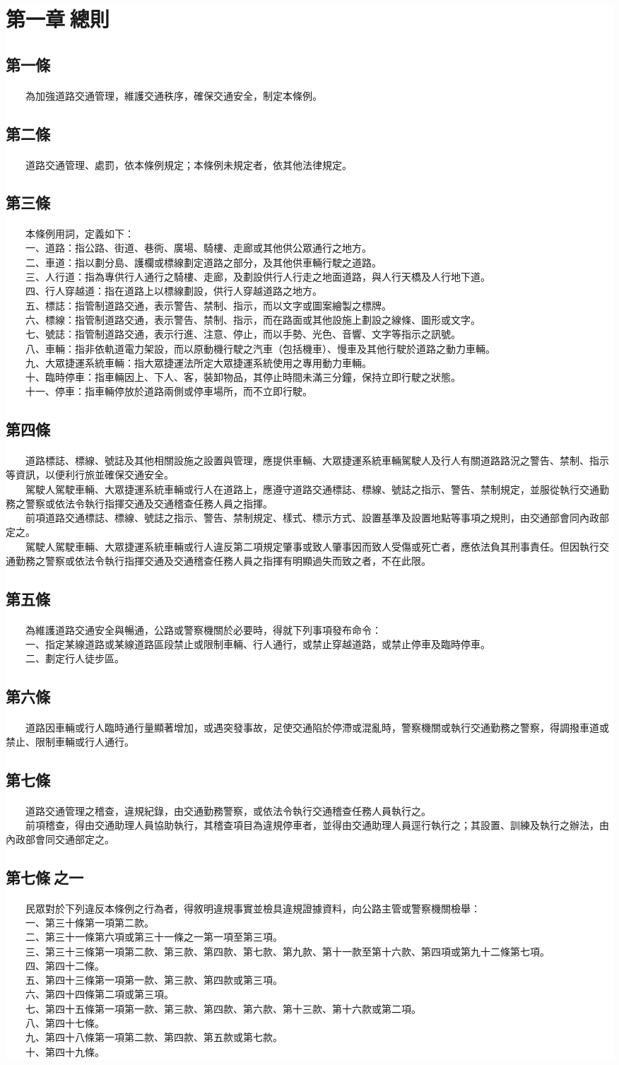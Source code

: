 第一章  總則
============
第一條 
-------
　　為加強道路交通管理，維護交通秩序，確保交通安全，制定本條例。  


第二條 
-------
　　道路交通管理、處罰，依本條例規定；本條例未規定者，依其他法律規定。  


第三條 
-------
　　本條例用詞，定義如下：  
　　一、道路：指公路、街道、巷衖、廣場、騎樓、走廊或其他供公眾通行之地方。  
　　二、車道：指以劃分島、護欄或標線劃定道路之部分，及其他供車輛行駛之道路。  
　　三、人行道：指為專供行人通行之騎樓、走廊，及劃設供行人行走之地面道路，與人行天橋及人行地下道。  
　　四、行人穿越道：指在道路上以標線劃設，供行人穿越道路之地方。  
　　五、標誌：指管制道路交通，表示警告、禁制、指示，而以文字或圖案繪製之標牌。  
　　六、標線：指管制道路交通，表示警告、禁制、指示，而在路面或其他設施上劃設之線條、圖形或文字。  
　　七、號誌：指管制道路交通，表示行進、注意、停止，而以手勢、光色、音響、文字等指示之訊號。  
　　八、車輛：指非依軌道電力架設，而以原動機行駛之汽車（包括機車）、慢車及其他行駛於道路之動力車輛。  
　　九、大眾捷運系統車輛：指大眾捷運法所定大眾捷運系統使用之專用動力車輛。  
　　十、臨時停車：指車輛因上、下人、客，裝卸物品，其停止時間未滿三分鐘，保持立即行駛之狀態。  
　　十一、停車：指車輛停放於道路兩側或停車場所，而不立即行駛。  


第四條 
-------
　　道路標誌、標線、號誌及其他相關設施之設置與管理，應提供車輛、大眾捷運系統車輛駕駛人及行人有關道路路況之警告、禁制、指示等資訊，以便利行旅並確保交通安全。  
　　駕駛人駕駛車輛、大眾捷運系統車輛或行人在道路上，應遵守道路交通標誌、標線、號誌之指示、警告、禁制規定，並服從執行交通勤務之警察或依法令執行指揮交通及交通稽查任務人員之指揮。  
　　前項道路交通標誌、標線、號誌之指示、警告、禁制規定、樣式、標示方式、設置基準及設置地點等事項之規則，由交通部會同內政部定之。  
　　駕駛人駕駛車輛、大眾捷運系統車輛或行人違反第二項規定肇事或致人肇事因而致人受傷或死亡者，應依法負其刑事責任。但因執行交通勤務之警察或依法令執行指揮交通及交通稽查任務人員之指揮有明顯過失而致之者，不在此限。  


第五條 
-------
　　為維護道路交通安全與暢通，公路或警察機關於必要時，得就下列事項發布命令：  
　　一、指定某線道路或某線道路區段禁止或限制車輛、行人通行，或禁止穿越道路，或禁止停車及臨時停車。  
　　二、劃定行人徒步區。  


第六條 
-------
　　道路因車輛或行人臨時通行量顯著增加，或遇突發事故，足使交通陷於停滯或混亂時，警察機關或執行交通勤務之警察，得調撥車道或禁止、限制車輛或行人通行。  


第七條 
-------
　　道路交通管理之稽查，違規紀錄，由交通勤務警察，或依法令執行交通稽查任務人員執行之。  
　　前項稽查，得由交通助理人員協助執行，其稽查項目為違規停車者，並得由交通助理人員逕行執行之；其設置、訓練及執行之辦法，由內政部會同交通部定之。  


第七條 之一 
------------
　　民眾對於下列違反本條例之行為者，得敘明違規事實並檢具違規證據資料，向公路主管或警察機關檢舉：  
　　一、第三十條第一項第二款。  
　　二、第三十一條第六項或第三十一條之一第一項至第三項。  
　　三、第三十三條第一項第二款、第三款、第四款、第七款、第九款、第十一款至第十六款、第四項或第九十二條第七項。  
　　四、第四十二條。  
　　五、第四十三條第一項第一款、第三款、第四款或第三項。  
　　六、第四十四條第二項或第三項。  
　　七、第四十五條第一項第一款、第三款、第四款、第六款、第十三款、第十六款或第二項。  
　　八、第四十七條。  
　　九、第四十八條第一項第二款、第四款、第五款或第七款。  
　　十、第四十九條。  